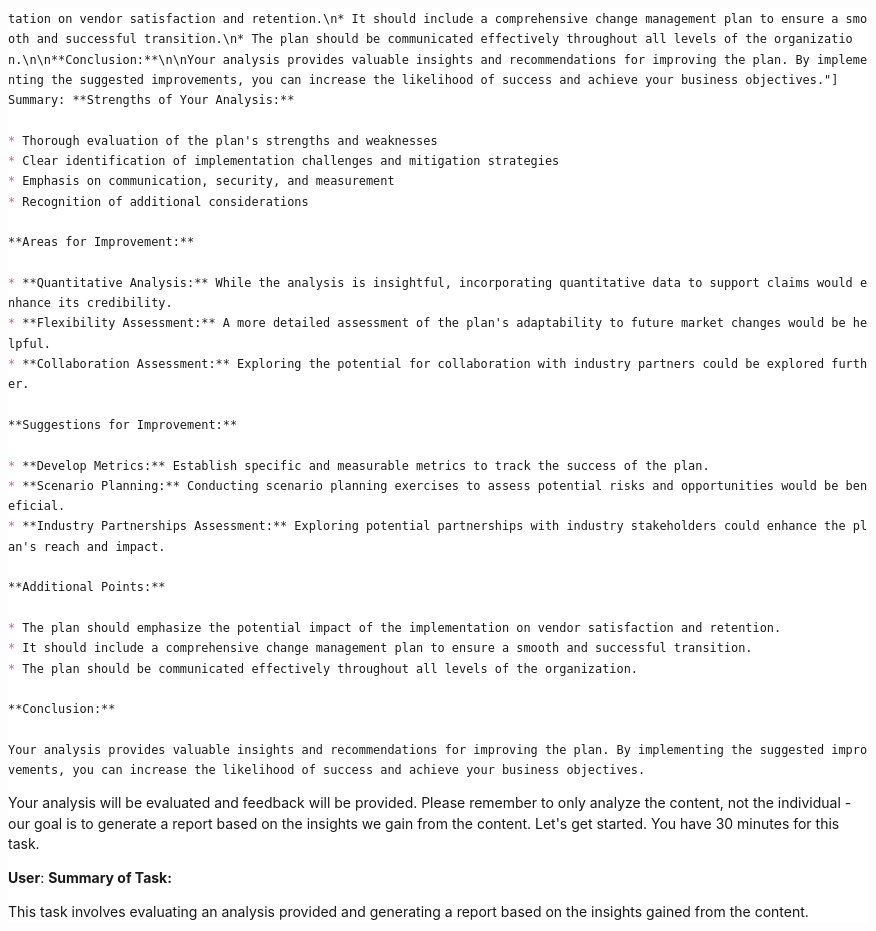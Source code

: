  ```md
tation on vendor satisfaction and retention.\n* It should include a comprehensive change management plan to ensure a smooth and successful transition.\n* The plan should be communicated effectively throughout all levels of the organization.\n\n**Conclusion:**\n\nYour analysis provides valuable insights and recommendations for improving the plan. By implementing the suggested improvements, you can increase the likelihood of success and achieve your business objectives."] 
 Summary: **Strengths of Your Analysis:**

* Thorough evaluation of the plan's strengths and weaknesses
* Clear identification of implementation challenges and mitigation strategies
* Emphasis on communication, security, and measurement
* Recognition of additional considerations

**Areas for Improvement:**

* **Quantitative Analysis:** While the analysis is insightful, incorporating quantitative data to support claims would enhance its credibility.
* **Flexibility Assessment:** A more detailed assessment of the plan's adaptability to future market changes would be helpful.
* **Collaboration Assessment:** Exploring the potential for collaboration with industry partners could be explored further.

**Suggestions for Improvement:**

* **Develop Metrics:** Establish specific and measurable metrics to track the success of the plan.
* **Scenario Planning:** Conducting scenario planning exercises to assess potential risks and opportunities would be beneficial.
* **Industry Partnerships Assessment:** Exploring potential partnerships with industry stakeholders could enhance the plan's reach and impact.

**Additional Points:**

* The plan should emphasize the potential impact of the implementation on vendor satisfaction and retention.
* It should include a comprehensive change management plan to ensure a smooth and successful transition.
* The plan should be communicated effectively throughout all levels of the organization.

**Conclusion:**

Your analysis provides valuable insights and recommendations for improving the plan. By implementing the suggested improvements, you can increase the likelihood of success and achieve your business objectives. 
``` 


 Your analysis will be evaluated and feedback will be provided. Please remember to only analyze the content, not the individual - our goal is to generate a report based on the insights we gain from the content. Let's get started. You have 30 minutes for this task.

**User**: **Summary of Task:**

This task involves evaluating an analysis provided and generating a report based on the insights gained from the content.
